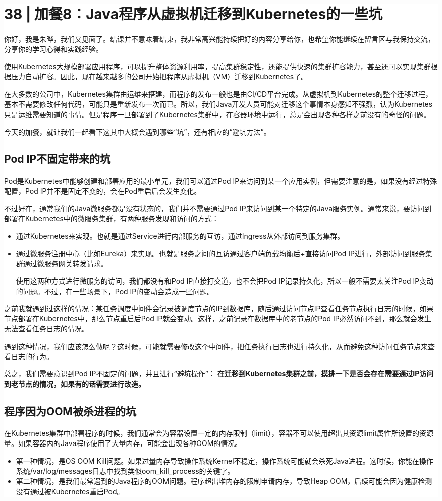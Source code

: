 # 38 | 加餐8：Java程序从虚拟机迁移到Kubernetes的一些坑
你好，我是朱晔，我们又见面了。结课并不意味着结束，我非常高兴能持续把好的内容分享给你，也希望你能继续在留言区与我保持交流，分享你的学习心得和实践经验。

使用Kubernetes大规模部署应用程序，可以提升整体资源利用率，提高集群稳定性，还能提供快速的集群扩容能力，甚至还可以实现集群根据压力自动扩容。因此，现在越来越多的公司开始把程序从虚拟机（VM）迁移到Kubernetes了。

在大多数的公司中，Kubernetes集群由运维来搭建，而程序的发布一般也是由CI/CD平台完成。从虚拟机到Kubernetes的整个迁移过程，基本不需要修改任何代码，可能只是重新发布一次而已。所以，我们Java开发人员可能对迁移这个事情本身感知不强烈，认为Kubernetes只是运维需要知道的事情。但是程序一旦部署到了Kubernetes集群中，在容器环境中运行，总是会出现各种各样之前没有的奇怪的问题。

今天的加餐，就让我们一起看下这其中大概会遇到哪些“坑”，还有相应的“避坑方法”。

## Pod IP不固定带来的坑

Pod是Kubernetes中能够创建和部署应用的最小单元，我们可以通过Pod IP来访问到某一个应用实例，但需要注意的是，如果没有经过特殊配置，Pod IP并不是固定不变的，会在Pod重启后会发生变化。

不过好在，通常我们的Java微服务都是没有状态的，我们并不需要通过Pod IP来访问到某一个特定的Java服务实例。通常来说，要访问到部署在Kubernetes中的微服务集群，有两种服务发现和访问的方式：

- 通过Kubernetes来实现。也就是通过Service进行内部服务的互访，通过Ingress从外部访问到服务集群。
- 通过微服务注册中心（比如Eureka）来实现。也就是服务之间的互访通过客户端负载均衡后+直接访问Pod IP进行，外部访问到服务集群通过微服务网关转发请求。


  使用这两种方式进行微服务的访问，我们都没有和Pod IP直接打交道，也不会把Pod IP记录持久化，所以一般不需要太关注Pod IP变动的问题。不过，在一些场景下，Pod IP的变动会造成一些问题。

之前我就遇到过这样的情况：某任务调度中间件会记录被调度节点的IP到数据库，随后通过访问节点IP查看任务节点执行日志的时候，如果节点部署在Kubernetes中，那么节点重启后Pod IP就会变动。这样，之前记录在数据库中的老节点的Pod IP必然访问不到，那么就会发生无法查看任务日志的情况。

遇到这种情况，我们应该怎么做呢？这时候，可能就需要修改这个中间件，把任务执行日志也进行持久化，从而避免这种访问任务节点来查看日志的行为。

总之，我们需要意识到Pod IP不固定的问题，并且进行“避坑操作”： **在迁移到Kubernetes集群之前，摸排一下是否会存在需要通过IP访问到老节点的情况，如果有的话需要进行改造。**

## 程序因为OOM被杀进程的坑

在Kubernetes集群中部署程序的时候，我们通常会为容器设置一定的内存限制（limit），容器不可以使用超出其资源limit属性所设置的资源量。如果容器内的Java程序使用了大量内存，可能会出现各种OOM的情况。

- 第一种情况，是OS OOM Kill问题。如果过量内存导致操作系统Kernel不稳定，操作系统可能就会杀死Java进程。这时候，你能在操作系统/var/log/messages日志中找到类似oom\_kill\_process的关键字。
- 第二种情况，是我们最常遇到的Java程序的OOM问题。程序超出堆内存的限制申请内存，导致Heap OOM，后续可能会因为健康检测没有通过被Kubernetes重启Pod。
